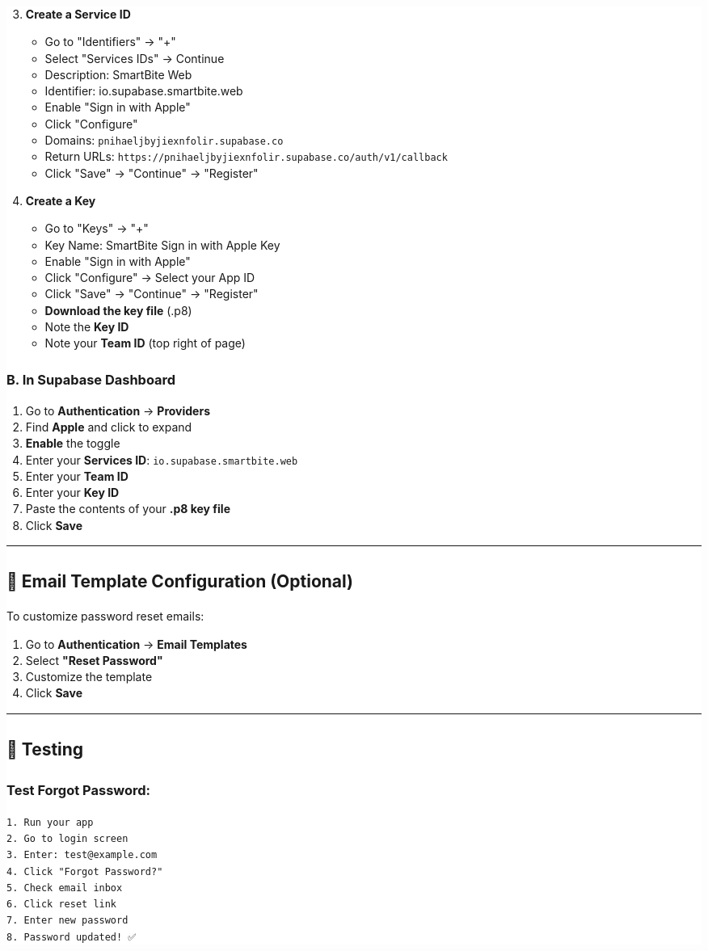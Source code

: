 3. **Create a Service ID**
   - Go to "Identifiers" → "+"
   - Select "Services IDs" → Continue
   - Description: SmartBite Web
   - Identifier: io.supabase.smartbite.web
   - Enable "Sign in with Apple"
   - Click "Configure"
   - Domains: `pnihaeljbyjiexnfolir.supabase.co`
   - Return URLs: `https://pnihaeljbyjiexnfolir.supabase.co/auth/v1/callback`
   - Click "Save" → "Continue" → "Register"

4. **Create a Key**
   - Go to "Keys" → "+"
   - Key Name: SmartBite Sign in with Apple Key
   - Enable "Sign in with Apple"
   - Click "Configure" → Select your App ID
   - Click "Save" → "Continue" → "Register"
   - **Download the key file** (.p8)
   - Note the **Key ID**
   - Note your **Team ID** (top right of page)

### B. In Supabase Dashboard

1. Go to **Authentication** → **Providers**
2. Find **Apple** and click to expand
3. **Enable** the toggle
4. Enter your **Services ID**: `io.supabase.smartbite.web`
5. Enter your **Team ID**
6. Enter your **Key ID**
7. Paste the contents of your **.p8 key file**
8. Click **Save**

---

## 📧 Email Template Configuration (Optional)

To customize password reset emails:

1. Go to **Authentication** → **Email Templates**
2. Select **"Reset Password"**
3. Customize the template
4. Click **Save**

---

## 🧪 Testing

### Test Forgot Password:
```
1. Run your app
2. Go to login screen
3. Enter: test@example.com
4. Click "Forgot Password?"
5. Check email inbox
6. Click reset link
7. Enter new password
8. Password updated! ✅
```
